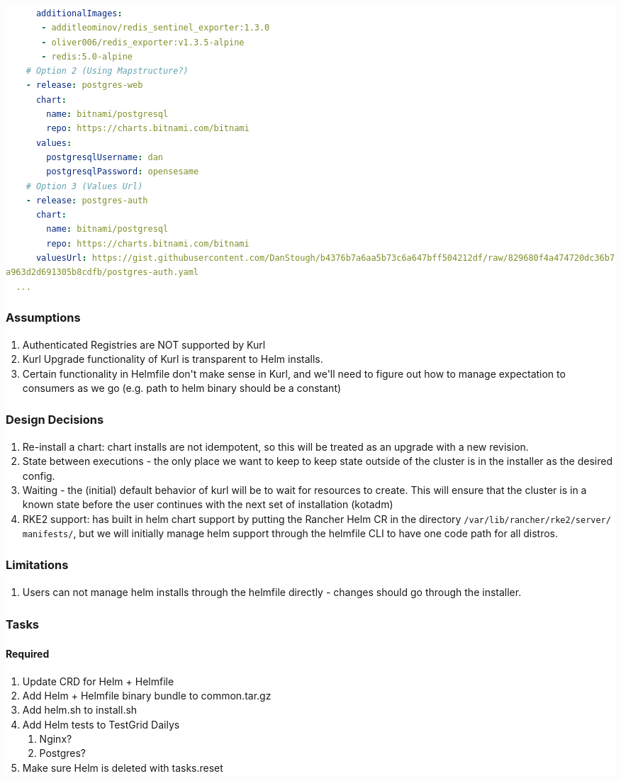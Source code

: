 ```yaml
      additionalImages:
       - additleominov/redis_sentinel_exporter:1.3.0
       - oliver006/redis_exporter:v1.3.5-alpine
       - redis:5.0-alpine
    # Option 2 (Using Mapstructure?)
    - release: postgres-web
      chart: 
        name: bitnami/postgresql
        repo: https://charts.bitnami.com/bitnami 
      values:
        postgresqlUsername: dan
        postgresqlPassword: opensesame
    # Option 3 (Values Url)
    - release: postgres-auth
      chart: 
        name: bitnami/postgresql
        repo: https://charts.bitnami.com/bitnami 
      valuesUrl: https://gist.githubusercontent.com/DanStough/b4376b7a6aa5b73c6a647bff504212df/raw/829680f4a474720dc36b7a963d2d691305b8cdfb/postgres-auth.yaml
  ...
```

### Assumptions
1. Authenticated Registries are NOT supported by Kurl
1. Kurl Upgrade functionality of Kurl is transparent to Helm installs.
1. Certain functionality in Helmfile don't make sense in Kurl, and we'll need to figure out how to manage expectation to consumers as we go (e.g. path to helm binary should be a constant) 

### Design Decisions
1. Re-install a chart: chart installs are not idempotent, so this will be treated as an upgrade with a new revision.
1. State between executions - the only place we want to keep to keep state outside of the cluster is in the installer as the desired config.
1. Waiting - the (initial) default behavior of kurl will be to wait for resources to create. This will ensure that the cluster is in a known state before the user continues with the next set of installation (kotadm)
1. RKE2 support: has built in helm chart support by putting the Rancher Helm CR in the directory `/var/lib/rancher/rke2/server/manifests/`, but we will initially manage helm support through the helmfile CLI to have one code path for all distros.
 
### Limitations
1. Users can not manage helm installs through the helmfile directly - changes should go through the installer. 

### Tasks

#### Required
1. Update CRD for Helm + Helmfile
1. Add Helm + Helmfile binary bundle to common.tar.gz
1. Add helm.sh to install.sh
1. Add Helm tests to TestGrid Dailys
    1. Nginx?
    1. Postgres?
1. Make sure Helm is deleted with tasks.reset
